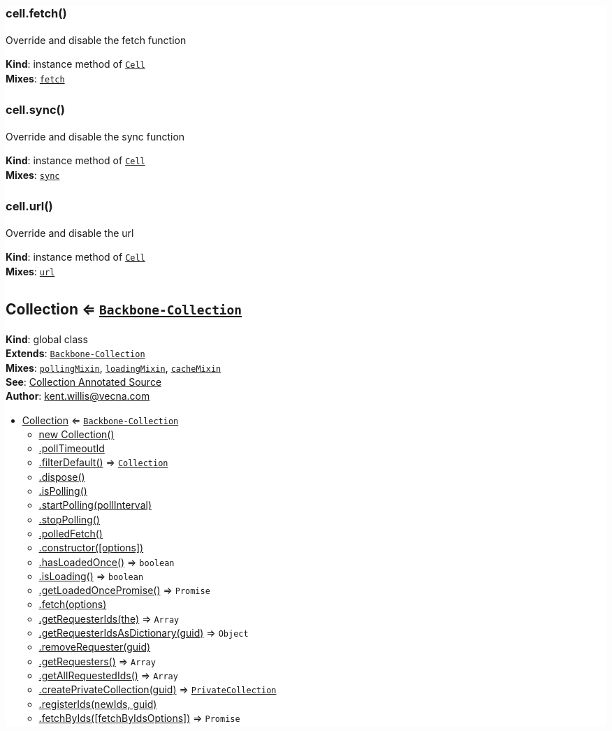 ### cell.fetch()
<p>Override and disable the fetch function</p>

**Kind**: instance method of [<code>Cell</code>](#Cell)  
**Mixes**: [<code>fetch</code>](#cellMixin.fetch)  
<a name="Cell+sync"></a>

### cell.sync()
<p>Override and disable the sync function</p>

**Kind**: instance method of [<code>Cell</code>](#Cell)  
**Mixes**: [<code>sync</code>](#cellMixin.sync)  
<a name="Cell+url"></a>

### cell.url()
<p>Override and disable the url</p>

**Kind**: instance method of [<code>Cell</code>](#Cell)  
**Mixes**: [<code>url</code>](#cellMixin.url)  
<a name="Collection"></a>

## Collection ⇐ [<code>Backbone-Collection</code>](#external_Backbone-Collection)
**Kind**: global class  
**Extends**: [<code>Backbone-Collection</code>](#external_Backbone-Collection)  
**Mixes**: [<code>pollingMixin</code>](#pollingMixin), [<code>loadingMixin</code>](#loadingMixin), [<code>cacheMixin</code>](#cacheMixin)  
**See**: <a href="../annotated/modules/Collection.html">Collection Annotated Source</a>  
**Author**: kent.willis@vecna.com  

* [Collection](#Collection) ⇐ [<code>Backbone-Collection</code>](#external_Backbone-Collection)
    * [new Collection()](#new_Collection_new)
    * [.pollTimeoutId](#Collection+pollTimeoutId)
    * [.filterDefault()](#Collection+filterDefault) ⇒ [<code>Collection</code>](#Collection)
    * [.dispose()](#Collection+dispose)
    * [.isPolling()](#Collection+isPolling)
    * [.startPolling(pollInterval)](#Collection+startPolling)
    * [.stopPolling()](#Collection+stopPolling)
    * [.polledFetch()](#Collection+polledFetch)
    * [.constructor([options])](#Collection+constructor)
    * [.hasLoadedOnce()](#Collection+hasLoadedOnce) ⇒ <code>boolean</code>
    * [.isLoading()](#Collection+isLoading) ⇒ <code>boolean</code>
    * [.getLoadedOncePromise()](#Collection+getLoadedOncePromise) ⇒ <code>Promise</code>
    * [.fetch(options)](#Collection+fetch)
    * [.getRequesterIds(the)](#Collection+getRequesterIds) ⇒ <code>Array</code>
    * [.getRequesterIdsAsDictionary(guid)](#Collection+getRequesterIdsAsDictionary) ⇒ <code>Object</code>
    * [.removeRequester(guid)](#Collection+removeRequester)
    * [.getRequesters()](#Collection+getRequesters) ⇒ <code>Array</code>
    * [.getAllRequestedIds()](#Collection+getAllRequestedIds) ⇒ <code>Array</code>
    * [.createPrivateCollection(guid)](#Collection+createPrivateCollection) ⇒ [<code>PrivateCollection</code>](#PrivateCollection)
    * [.registerIds(newIds, guid)](#Collection+registerIds)
    * [.fetchByIds([fetchByIdsOptions])](#Collection+fetchByIds) ⇒ <code>Promise</code>
